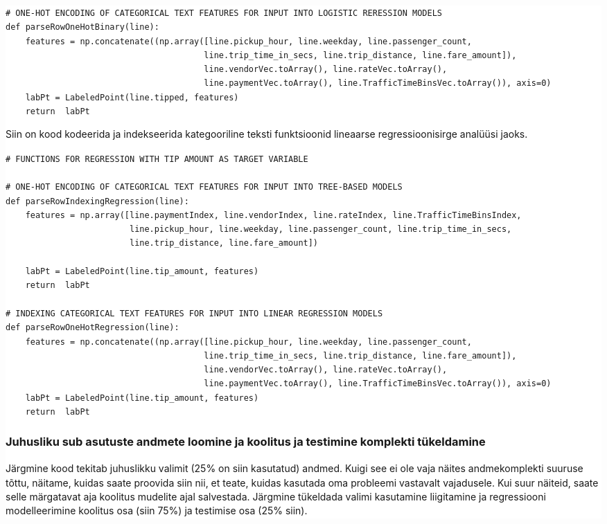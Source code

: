     # ONE-HOT ENCODING OF CATEGORICAL TEXT FEATURES FOR INPUT INTO LOGISTIC RERESSION MODELS
    def parseRowOneHotBinary(line):
        features = np.concatenate((np.array([line.pickup_hour, line.weekday, line.passenger_count,
                                            line.trip_time_in_secs, line.trip_distance, line.fare_amount]), 
                                            line.vendorVec.toArray(), line.rateVec.toArray(), 
                                            line.paymentVec.toArray(), line.TrafficTimeBinsVec.toArray()), axis=0)
        labPt = LabeledPoint(line.tipped, features)
        return  labPt


Siin on kood kodeerida ja indekseerida kategooriline teksti funktsioonid lineaarse regressioonisirge analüüsi jaoks.

    # FUNCTIONS FOR REGRESSION WITH TIP AMOUNT AS TARGET VARIABLE

    # ONE-HOT ENCODING OF CATEGORICAL TEXT FEATURES FOR INPUT INTO TREE-BASED MODELS
    def parseRowIndexingRegression(line):
        features = np.array([line.paymentIndex, line.vendorIndex, line.rateIndex, line.TrafficTimeBinsIndex, 
                             line.pickup_hour, line.weekday, line.passenger_count, line.trip_time_in_secs, 
                             line.trip_distance, line.fare_amount])

        labPt = LabeledPoint(line.tip_amount, features)
        return  labPt
    
    # INDEXING CATEGORICAL TEXT FEATURES FOR INPUT INTO LINEAR REGRESSION MODELS
    def parseRowOneHotRegression(line):
        features = np.concatenate((np.array([line.pickup_hour, line.weekday, line.passenger_count,
                                            line.trip_time_in_secs, line.trip_distance, line.fare_amount]), 
                                            line.vendorVec.toArray(), line.rateVec.toArray(), 
                                            line.paymentVec.toArray(), line.TrafficTimeBinsVec.toArray()), axis=0)
        labPt = LabeledPoint(line.tip_amount, features)
        return  labPt


### <a name="create-a-random-sub-sampling-of-the-data-and-split-it-into-training-and-testing-sets"></a>Juhusliku sub asutuste andmete loomine ja koolitus ja testimine komplekti tükeldamine

Järgmine kood tekitab juhuslikku valimit (25% on siin kasutatud) andmed. Kuigi see ei ole vaja näites andmekomplekti suuruse tõttu, näitame, kuidas saate proovida siin nii, et teate, kuidas kasutada oma probleemi vastavalt vajadusele. Kui suur näiteid, saate selle märgatavat aja koolitus mudelite ajal salvestada. Järgmine tükeldada valimi kasutamine liigitamine ja regressiooni modelleerimine koolitus osa (siin 75%) ja testimise osa (25% siin).
